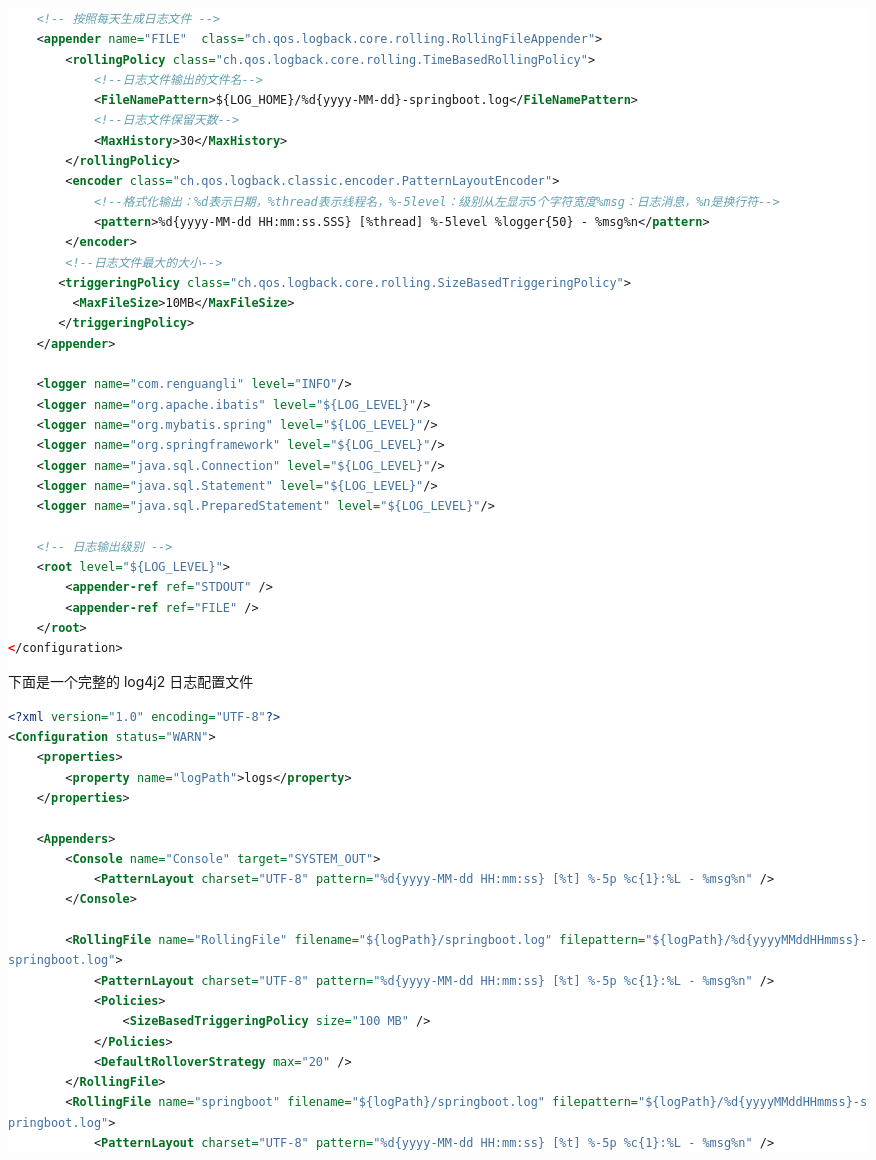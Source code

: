 ```xml
    <!-- 按照每天生成日志文件 -->   
    <appender name="FILE"  class="ch.qos.logback.core.rolling.RollingFileAppender">   
        <rollingPolicy class="ch.qos.logback.core.rolling.TimeBasedRollingPolicy">
            <!--日志文件输出的文件名-->
            <FileNamePattern>${LOG_HOME}/%d{yyyy-MM-dd}-springboot.log</FileNamePattern> 
            <!--日志文件保留天数-->
            <MaxHistory>30</MaxHistory>
        </rollingPolicy>   
        <encoder class="ch.qos.logback.classic.encoder.PatternLayoutEncoder"> 
            <!--格式化输出：%d表示日期，%thread表示线程名，%-5level：级别从左显示5个字符宽度%msg：日志消息，%n是换行符--> 
            <pattern>%d{yyyy-MM-dd HH:mm:ss.SSS} [%thread] %-5level %logger{50} - %msg%n</pattern>   
        </encoder> 
        <!--日志文件最大的大小-->
       <triggeringPolicy class="ch.qos.logback.core.rolling.SizeBasedTriggeringPolicy">
         <MaxFileSize>10MB</MaxFileSize>
       </triggeringPolicy>
    </appender> 
  
    <logger name="com.renguangli" level="INFO"/>
    <logger name="org.apache.ibatis" level="${LOG_LEVEL}"/>
    <logger name="org.mybatis.spring" level="${LOG_LEVEL}"/>
    <logger name="org.springframework" level="${LOG_LEVEL}"/>
    <logger name="java.sql.Connection" level="${LOG_LEVEL}"/>
    <logger name="java.sql.Statement" level="${LOG_LEVEL}"/>
    <logger name="java.sql.PreparedStatement" level="${LOG_LEVEL}"/>

    <!-- 日志输出级别 -->
    <root level="${LOG_LEVEL}">
        <appender-ref ref="STDOUT" />
        <appender-ref ref="FILE" />
    </root> 
</configuration>

```

下面是一个完整的 log4j2 日志配置文件

```xml
<?xml version="1.0" encoding="UTF-8"?>
<Configuration status="WARN">
	<properties>
		<property name="logPath">logs</property>
	</properties>

	<Appenders>
		<Console name="Console" target="SYSTEM_OUT">
			<PatternLayout charset="UTF-8" pattern="%d{yyyy-MM-dd HH:mm:ss} [%t] %-5p %c{1}:%L - %msg%n" />
		</Console>

		<RollingFile name="RollingFile" filename="${logPath}/springboot.log" filepattern="${logPath}/%d{yyyyMMddHHmmss}-springboot.log">
			<PatternLayout charset="UTF-8" pattern="%d{yyyy-MM-dd HH:mm:ss} [%t] %-5p %c{1}:%L - %msg%n" />
			<Policies>
				<SizeBasedTriggeringPolicy size="100 MB" />
			</Policies>
			<DefaultRolloverStrategy max="20" />
		</RollingFile>
		<RollingFile name="springboot" filename="${logPath}/springboot.log" filepattern="${logPath}/%d{yyyyMMddHHmmss}-springboot.log">
			<PatternLayout charset="UTF-8" pattern="%d{yyyy-MM-dd HH:mm:ss} [%t] %-5p %c{1}:%L - %msg%n" />
```